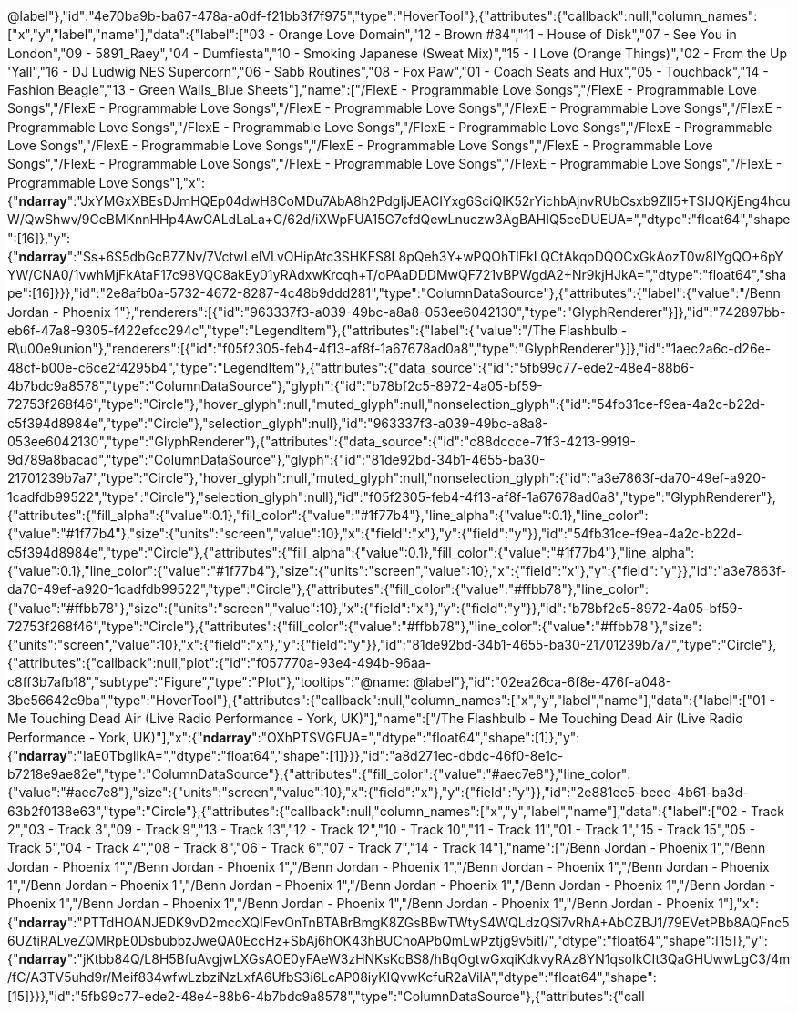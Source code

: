 @label"},"id":"4e70ba9b-ba67-478a-a0df-f21bb3f7f975","type":"HoverTool"},{"attributes":{"callback":null,"column_names":["x","y","label","name"],"data":{"label":["03 - Orange Love Domain","12 - Brown #84","11 - House of Disk","07 - See You in London","09 - 5891_Raey","04 - Dumfiesta","10 - Smoking Japanese (Sweat Mix)","15 - I Love (Orange Things)","02 - From the Up 'Yall","16 - DJ Ludwig NES Supercorn","06 - Sabb Routines","08 - Fox Paw","01 - Coach Seats and Hux","05 - Touchback","14 - Fashion Beagle","13 - Green Walls_Blue Sheets"],"name":["/FlexE - Programmable Love Songs","/FlexE - Programmable Love Songs","/FlexE - Programmable Love Songs","/FlexE - Programmable Love Songs","/FlexE - Programmable Love Songs","/FlexE - Programmable Love Songs","/FlexE - Programmable Love Songs","/FlexE - Programmable Love Songs","/FlexE - Programmable Love Songs","/FlexE - Programmable Love Songs","/FlexE - Programmable Love Songs","/FlexE - Programmable Love Songs","/FlexE - Programmable Love Songs","/FlexE - Programmable Love Songs","/FlexE - Programmable Love Songs","/FlexE - Programmable Love Songs"],"x":{"__ndarray__":"JxYMGxXBEsDJmHQEp04dwH8CoMDu7AbA8h2PdgIjJEACIYxg6SciQIK52rYichbAjnvRUbCsxb9ZlI5+TSIJQKjEng4hcuW/QwShwv/9CcBMKnnHHp4AwCALdLaLa+C/62d/iXWpFUA15G7cfdQewLnuczw3AgBAHIQ5ceDUEUA=","dtype":"float64","shape":[16]},"y":{"__ndarray__":"Ss+6S5dbGcB7ZNv/7VctwLelVLvOHipAtc3SHKFS8L8pQeh3Y+wPQOhTlFkLQCtAkqoDQOCxGkAozT0w8IYgQO+6pYYW/CNA0/1vwhMjFkAtaF17c98VQC8akEy01yRAdxwKrcqh+T/oPAaDDDMwQF721vBPWgdA2+Nr9kjHJkA=","dtype":"float64","shape":[16]}}},"id":"2e8afb0a-5732-4672-8287-4c48b9ddd281","type":"ColumnDataSource"},{"attributes":{"label":{"value":"/Benn Jordan - Phoenix 1"},"renderers":[{"id":"963337f3-a039-49bc-a8a8-053ee6042130","type":"GlyphRenderer"}]},"id":"742897bb-eb6f-47a8-9305-f422efcc294c","type":"LegendItem"},{"attributes":{"label":{"value":"/The Flashbulb - R\u00e9union"},"renderers":[{"id":"f05f2305-feb4-4f13-af8f-1a67678ad0a8","type":"GlyphRenderer"}]},"id":"1aec2a6c-d26e-48cf-b00e-c6ce2f4295b4","type":"LegendItem"},{"attributes":{"data_source":{"id":"5fb99c77-ede2-48e4-88b6-4b7bdc9a8578","type":"ColumnDataSource"},"glyph":{"id":"b78bf2c5-8972-4a05-bf59-72753f268f46","type":"Circle"},"hover_glyph":null,"muted_glyph":null,"nonselection_glyph":{"id":"54fb31ce-f9ea-4a2c-b22d-c5f394d8984e","type":"Circle"},"selection_glyph":null},"id":"963337f3-a039-49bc-a8a8-053ee6042130","type":"GlyphRenderer"},{"attributes":{"data_source":{"id":"c88dccce-71f3-4213-9919-9d789a8bacad","type":"ColumnDataSource"},"glyph":{"id":"81de92bd-34b1-4655-ba30-21701239b7a7","type":"Circle"},"hover_glyph":null,"muted_glyph":null,"nonselection_glyph":{"id":"a3e7863f-da70-49ef-a920-1cadfdb99522","type":"Circle"},"selection_glyph":null},"id":"f05f2305-feb4-4f13-af8f-1a67678ad0a8","type":"GlyphRenderer"},{"attributes":{"fill_alpha":{"value":0.1},"fill_color":{"value":"#1f77b4"},"line_alpha":{"value":0.1},"line_color":{"value":"#1f77b4"},"size":{"units":"screen","value":10},"x":{"field":"x"},"y":{"field":"y"}},"id":"54fb31ce-f9ea-4a2c-b22d-c5f394d8984e","type":"Circle"},{"attributes":{"fill_alpha":{"value":0.1},"fill_color":{"value":"#1f77b4"},"line_alpha":{"value":0.1},"line_color":{"value":"#1f77b4"},"size":{"units":"screen","value":10},"x":{"field":"x"},"y":{"field":"y"}},"id":"a3e7863f-da70-49ef-a920-1cadfdb99522","type":"Circle"},{"attributes":{"fill_color":{"value":"#ffbb78"},"line_color":{"value":"#ffbb78"},"size":{"units":"screen","value":10},"x":{"field":"x"},"y":{"field":"y"}},"id":"b78bf2c5-8972-4a05-bf59-72753f268f46","type":"Circle"},{"attributes":{"fill_color":{"value":"#ffbb78"},"line_color":{"value":"#ffbb78"},"size":{"units":"screen","value":10},"x":{"field":"x"},"y":{"field":"y"}},"id":"81de92bd-34b1-4655-ba30-21701239b7a7","type":"Circle"},{"attributes":{"callback":null,"plot":{"id":"f057770a-93e4-494b-96aa-c8ff3b7afb18","subtype":"Figure","type":"Plot"},"tooltips":"@name:  @label"},"id":"02ea26ca-6f8e-476f-a048-3be56642c9ba","type":"HoverTool"},{"attributes":{"callback":null,"column_names":["x","y","label","name"],"data":{"label":["01 - Me Touching Dead Air (Live Radio Performance - York, UK)"],"name":["/The Flashbulb - Me Touching Dead Air (Live Radio Performance - York, UK)"],"x":{"__ndarray__":"OXhPTSVGFUA=","dtype":"float64","shape":[1]},"y":{"__ndarray__":"IaE0TbglIkA=","dtype":"float64","shape":[1]}}},"id":"a8d271ec-dbdc-46f0-8e1c-b7218e9ae82e","type":"ColumnDataSource"},{"attributes":{"fill_color":{"value":"#aec7e8"},"line_color":{"value":"#aec7e8"},"size":{"units":"screen","value":10},"x":{"field":"x"},"y":{"field":"y"}},"id":"2e881ee5-beee-4b61-ba3d-63b2f0138e63","type":"Circle"},{"attributes":{"callback":null,"column_names":["x","y","label","name"],"data":{"label":["02 - Track  2","03 - Track  3","09 - Track  9","13 - Track 13","12 - Track 12","10 - Track 10","11 - Track 11","01 - Track  1","15 - Track 15","05 - Track  5","04 - Track  4","08 - Track  8","06 - Track  6","07 - Track  7","14 - Track 14"],"name":["/Benn Jordan - Phoenix 1","/Benn Jordan - Phoenix 1","/Benn Jordan - Phoenix 1","/Benn Jordan - Phoenix 1","/Benn Jordan - Phoenix 1","/Benn Jordan - Phoenix 1","/Benn Jordan - Phoenix 1","/Benn Jordan - Phoenix 1","/Benn Jordan - Phoenix 1","/Benn Jordan - Phoenix 1","/Benn Jordan - Phoenix 1","/Benn Jordan - Phoenix 1","/Benn Jordan - Phoenix 1","/Benn Jordan - Phoenix 1","/Benn Jordan - Phoenix 1"],"x":{"__ndarray__":"PTTdHOANJEDK9vD2mccXQIFevOnTnBTABrBmgK8ZGsBBwTWtyS4WQLdzQSi7vRhA+AbCZBJ1/79EVetPBb8AQFnc56UZtiRALveZQMRpE0DsbubbzJweQA0EccHz+SbAj6hOK43hBUCnoAPbQmLwPztjg9v5itI/","dtype":"float64","shape":[15]},"y":{"__ndarray__":"jKtbb84Q/L8H5BfuAvgjwLXGsAOE0yFAeW3zHNKsKcBS8/hBqOgtwGxqiKdkvyRAz8YN1qsoIkCIt3QaGHUwwLgC3/4m/fC/A3TV5uhd9r/Meif834wfwLzbziNzLxfA6UfbS3i6LcAP08iyKIQvwKcfuR2aVilA","dtype":"float64","shape":[15]}}},"id":"5fb99c77-ede2-48e4-88b6-4b7bdc9a8578","type":"ColumnDataSource"},{"attributes":{"call